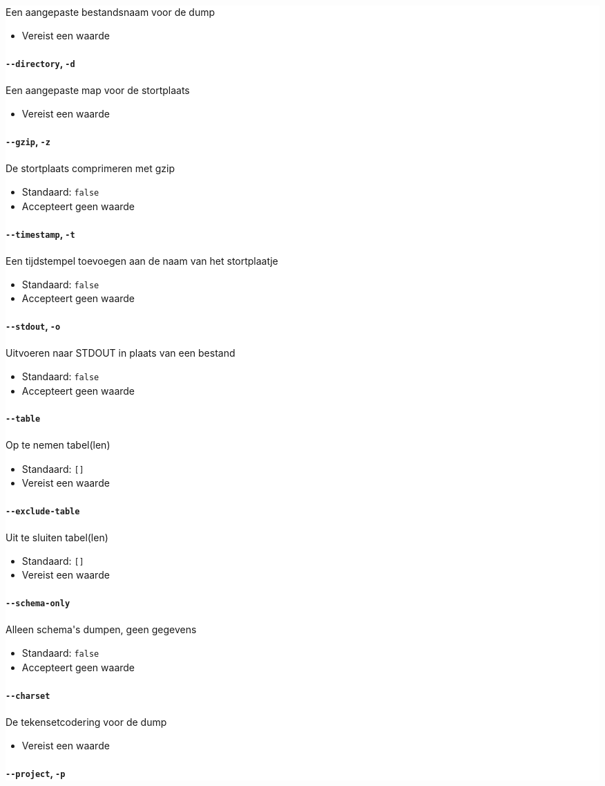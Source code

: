 Een aangepaste bestandsnaam voor de dump

- Vereist een waarde

#### `--directory`, `-d`

Een aangepaste map voor de stortplaats

- Vereist een waarde

#### `--gzip`, `-z`

De stortplaats comprimeren met gzip

- Standaard: `false`
- Accepteert geen waarde

#### `--timestamp`, `-t`

Een tijdstempel toevoegen aan de naam van het stortplaatje

- Standaard: `false`
- Accepteert geen waarde

#### `--stdout`, `-o`

Uitvoeren naar STDOUT in plaats van een bestand

- Standaard: `false`
- Accepteert geen waarde

#### `--table`

Op te nemen tabel(len)

- Standaard: `[]`
- Vereist een waarde

#### `--exclude-table`

Uit te sluiten tabel(len)

- Standaard: `[]`
- Vereist een waarde

#### `--schema-only`

Alleen schema&#39;s dumpen, geen gegevens

- Standaard: `false`
- Accepteert geen waarde

#### `--charset`

De tekensetcodering voor de dump

- Vereist een waarde

#### `--project`, `-p`
